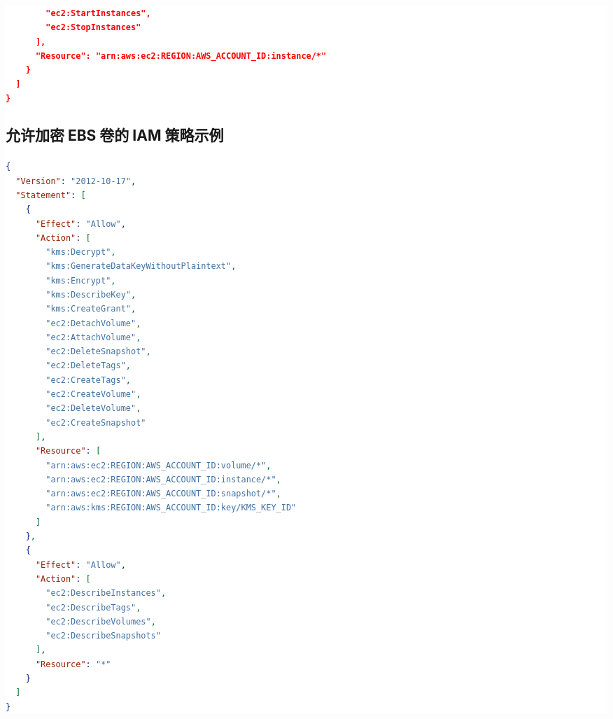 ```json
        "ec2:StartInstances",
        "ec2:StopInstances"
      ],
      "Resource": "arn:aws:ec2:REGION:AWS_ACCOUNT_ID:instance/*"
    }
  ]
}
```

## 允许加密 EBS 卷的 IAM 策略示例

```json
{
  "Version": "2012-10-17",
  "Statement": [
    {
      "Effect": "Allow",
      "Action": [
        "kms:Decrypt",
        "kms:GenerateDataKeyWithoutPlaintext",
        "kms:Encrypt",
        "kms:DescribeKey",
        "kms:CreateGrant",
        "ec2:DetachVolume",
        "ec2:AttachVolume",
        "ec2:DeleteSnapshot",
        "ec2:DeleteTags",
        "ec2:CreateTags",
        "ec2:CreateVolume",
        "ec2:DeleteVolume",
        "ec2:CreateSnapshot"
      ],
      "Resource": [
        "arn:aws:ec2:REGION:AWS_ACCOUNT_ID:volume/*",
        "arn:aws:ec2:REGION:AWS_ACCOUNT_ID:instance/*",
        "arn:aws:ec2:REGION:AWS_ACCOUNT_ID:snapshot/*",
        "arn:aws:kms:REGION:AWS_ACCOUNT_ID:key/KMS_KEY_ID"
      ]
    },
    {
      "Effect": "Allow",
      "Action": [
        "ec2:DescribeInstances",
        "ec2:DescribeTags",
        "ec2:DescribeVolumes",
        "ec2:DescribeSnapshots"
      ],
      "Resource": "*"
    }
  ]
}
```
